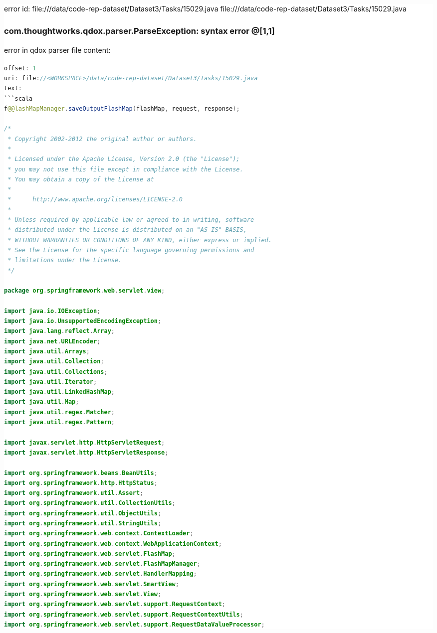 error id: file://<WORKSPACE>/data/code-rep-dataset/Dataset3/Tasks/15029.java
file://<WORKSPACE>/data/code-rep-dataset/Dataset3/Tasks/15029.java
### com.thoughtworks.qdox.parser.ParseException: syntax error @[1,1]

error in qdox parser
file content:
```java
offset: 1
uri: file://<WORKSPACE>/data/code-rep-dataset/Dataset3/Tasks/15029.java
text:
```scala
f@@lashMapManager.saveOutputFlashMap(flashMap, request, response);

/*
 * Copyright 2002-2012 the original author or authors.
 *
 * Licensed under the Apache License, Version 2.0 (the "License");
 * you may not use this file except in compliance with the License.
 * You may obtain a copy of the License at
 *
 *      http://www.apache.org/licenses/LICENSE-2.0
 *
 * Unless required by applicable law or agreed to in writing, software
 * distributed under the License is distributed on an "AS IS" BASIS,
 * WITHOUT WARRANTIES OR CONDITIONS OF ANY KIND, either express or implied.
 * See the License for the specific language governing permissions and
 * limitations under the License.
 */

package org.springframework.web.servlet.view;

import java.io.IOException;
import java.io.UnsupportedEncodingException;
import java.lang.reflect.Array;
import java.net.URLEncoder;
import java.util.Arrays;
import java.util.Collection;
import java.util.Collections;
import java.util.Iterator;
import java.util.LinkedHashMap;
import java.util.Map;
import java.util.regex.Matcher;
import java.util.regex.Pattern;

import javax.servlet.http.HttpServletRequest;
import javax.servlet.http.HttpServletResponse;

import org.springframework.beans.BeanUtils;
import org.springframework.http.HttpStatus;
import org.springframework.util.Assert;
import org.springframework.util.CollectionUtils;
import org.springframework.util.ObjectUtils;
import org.springframework.util.StringUtils;
import org.springframework.web.context.ContextLoader;
import org.springframework.web.context.WebApplicationContext;
import org.springframework.web.servlet.FlashMap;
import org.springframework.web.servlet.FlashMapManager;
import org.springframework.web.servlet.HandlerMapping;
import org.springframework.web.servlet.SmartView;
import org.springframework.web.servlet.View;
import org.springframework.web.servlet.support.RequestContext;
import org.springframework.web.servlet.support.RequestContextUtils;
import org.springframework.web.servlet.support.RequestDataValueProcessor;
```